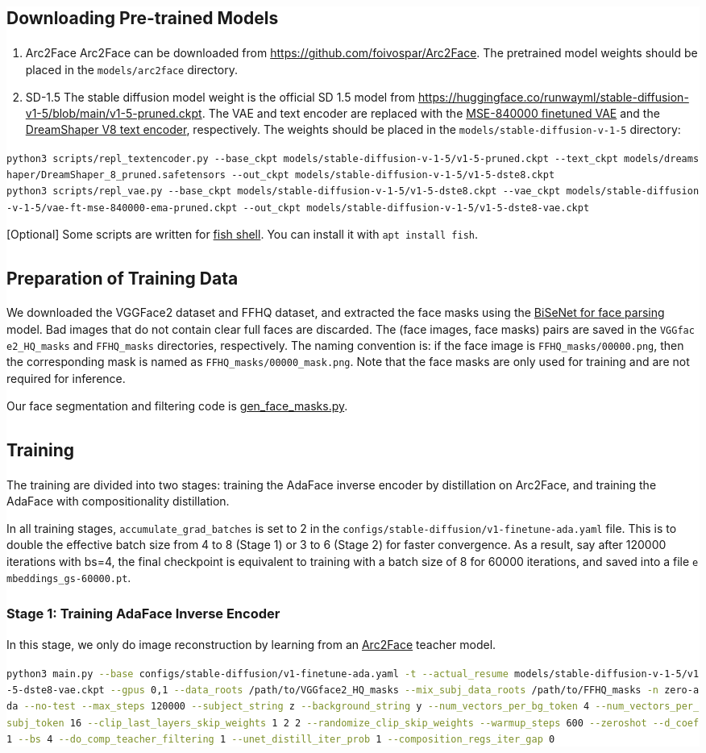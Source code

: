 ## Downloading Pre-trained Models
1. Arc2Face
Arc2Face can be downloaded from https://github.com/foivospar/Arc2Face. The pretrained model weights should be placed in the `models/arc2face` directory.

2. SD-1.5
The stable diffusion model weight is the official SD 1.5 model from https://huggingface.co/runwayml/stable-diffusion-v1-5/blob/main/v1-5-pruned.ckpt. The VAE and text encoder are replaced with the [MSE-840000 finetuned VAE](https://huggingface.co/stabilityai/sd-vae-ft-mse-original/tree/main) and the [DreamShaper V8 text encoder](https://civitai.com/models/4384?modelVersionId=252914), respectively. The weights should be placed in the `models/stable-diffusion-v-1-5` directory:
```
python3 scripts/repl_textencoder.py --base_ckpt models/stable-diffusion-v-1-5/v1-5-pruned.ckpt --text_ckpt models/dreamshaper/DreamShaper_8_pruned.safetensors --out_ckpt models/stable-diffusion-v-1-5/v1-5-dste8.ckpt
python3 scripts/repl_vae.py --base_ckpt models/stable-diffusion-v-1-5/v1-5-dste8.ckpt --vae_ckpt models/stable-diffusion-v-1-5/vae-ft-mse-840000-ema-pruned.ckpt --out_ckpt models/stable-diffusion-v-1-5/v1-5-dste8-vae.ckpt
```

\[Optional\] 
Some scripts are written for [fish shell](https://fishshell.com/). You can install it with `apt install fish`.

## Preparation of Training Data
We downloaded the VGGFace2 dataset and FFHQ dataset, and extracted the face masks using the [BiSeNet for face parsing](https://github.com/zllrunning/face-parsing.PyTorch) model. Bad images that do not contain clear full faces are discarded. The (face images, face masks) pairs are saved in the `VGGface2_HQ_masks` and `FFHQ_masks` directories, respectively. The naming convention is: if the face image is `FFHQ_masks/00000.png`, then the corresponding mask is named as `FFHQ_masks/00000_mask.png`.
Note that the face masks are only used for training and are not required for inference.

Our face segmentation and filtering code is [gen_face_masks.py](/scripts-private/gen_face_masks.py).

## Training
The training are divided into two stages: training the AdaFace inverse encoder by distillation on Arc2Face, and training the AdaFace with compositionality distillation.

In all training stages, `accumulate_grad_batches` is set to 2 in the `configs/stable-diffusion/v1-finetune-ada.yaml` file. This is to double the effective batch size from 4 to 8 (Stage 1) or 3 to 6 (Stage 2) for faster convergence. As a result, say after 120000 iterations with bs=4, the final checkpoint is equivalent to training with a batch size of 8 for 60000 iterations, and saved into a file `embeddings_gs-60000.pt`.

### Stage 1: Training AdaFace Inverse Encoder
In this stage, we only do image reconstruction by learning from an [Arc2Face](https://github.com/foivospar/Arc2Face) teacher model.

```bash
python3 main.py --base configs/stable-diffusion/v1-finetune-ada.yaml -t --actual_resume models/stable-diffusion-v-1-5/v1-5-dste8-vae.ckpt --gpus 0,1 --data_roots /path/to/VGGface2_HQ_masks --mix_subj_data_roots /path/to/FFHQ_masks -n zero-ada --no-test --max_steps 120000 --subject_string z --background_string y --num_vectors_per_bg_token 4 --num_vectors_per_subj_token 16 --clip_last_layers_skip_weights 1 2 2 --randomize_clip_skip_weights --warmup_steps 600 --zeroshot --d_coef 1 --bs 4 --do_comp_teacher_filtering 1 --unet_distill_iter_prob 1 --composition_regs_iter_gap 0
```
